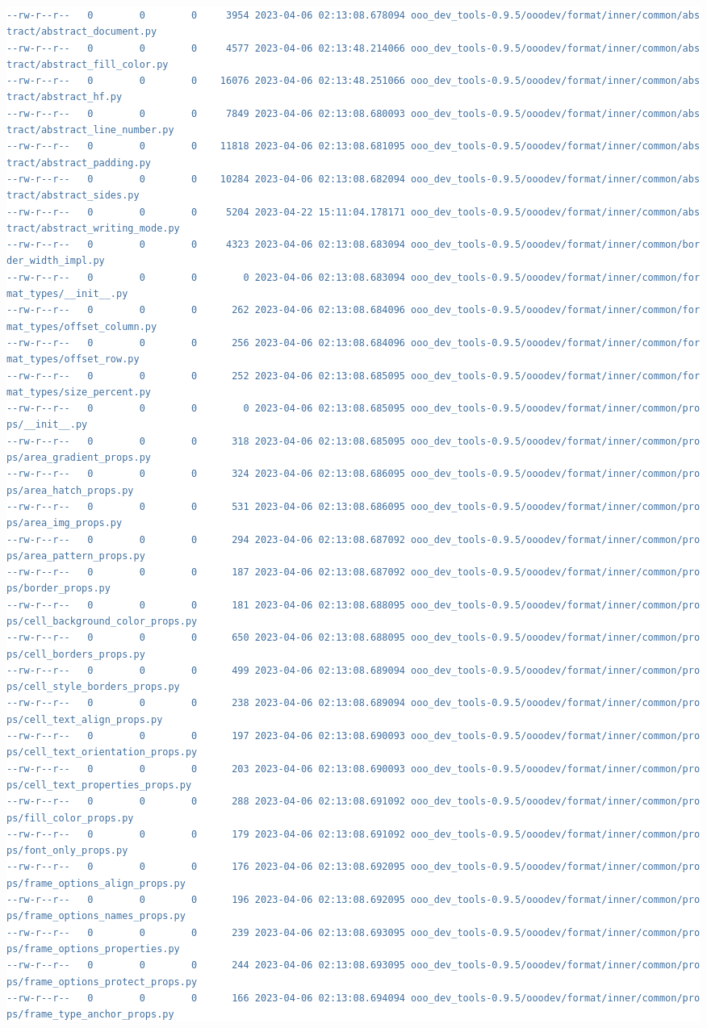 ```diff
--rw-r--r--   0        0        0     3954 2023-04-06 02:13:08.678094 ooo_dev_tools-0.9.5/ooodev/format/inner/common/abstract/abstract_document.py
--rw-r--r--   0        0        0     4577 2023-04-06 02:13:48.214066 ooo_dev_tools-0.9.5/ooodev/format/inner/common/abstract/abstract_fill_color.py
--rw-r--r--   0        0        0    16076 2023-04-06 02:13:48.251066 ooo_dev_tools-0.9.5/ooodev/format/inner/common/abstract/abstract_hf.py
--rw-r--r--   0        0        0     7849 2023-04-06 02:13:08.680093 ooo_dev_tools-0.9.5/ooodev/format/inner/common/abstract/abstract_line_number.py
--rw-r--r--   0        0        0    11818 2023-04-06 02:13:08.681095 ooo_dev_tools-0.9.5/ooodev/format/inner/common/abstract/abstract_padding.py
--rw-r--r--   0        0        0    10284 2023-04-06 02:13:08.682094 ooo_dev_tools-0.9.5/ooodev/format/inner/common/abstract/abstract_sides.py
--rw-r--r--   0        0        0     5204 2023-04-22 15:11:04.178171 ooo_dev_tools-0.9.5/ooodev/format/inner/common/abstract/abstract_writing_mode.py
--rw-r--r--   0        0        0     4323 2023-04-06 02:13:08.683094 ooo_dev_tools-0.9.5/ooodev/format/inner/common/border_width_impl.py
--rw-r--r--   0        0        0        0 2023-04-06 02:13:08.683094 ooo_dev_tools-0.9.5/ooodev/format/inner/common/format_types/__init__.py
--rw-r--r--   0        0        0      262 2023-04-06 02:13:08.684096 ooo_dev_tools-0.9.5/ooodev/format/inner/common/format_types/offset_column.py
--rw-r--r--   0        0        0      256 2023-04-06 02:13:08.684096 ooo_dev_tools-0.9.5/ooodev/format/inner/common/format_types/offset_row.py
--rw-r--r--   0        0        0      252 2023-04-06 02:13:08.685095 ooo_dev_tools-0.9.5/ooodev/format/inner/common/format_types/size_percent.py
--rw-r--r--   0        0        0        0 2023-04-06 02:13:08.685095 ooo_dev_tools-0.9.5/ooodev/format/inner/common/props/__init__.py
--rw-r--r--   0        0        0      318 2023-04-06 02:13:08.685095 ooo_dev_tools-0.9.5/ooodev/format/inner/common/props/area_gradient_props.py
--rw-r--r--   0        0        0      324 2023-04-06 02:13:08.686095 ooo_dev_tools-0.9.5/ooodev/format/inner/common/props/area_hatch_props.py
--rw-r--r--   0        0        0      531 2023-04-06 02:13:08.686095 ooo_dev_tools-0.9.5/ooodev/format/inner/common/props/area_img_props.py
--rw-r--r--   0        0        0      294 2023-04-06 02:13:08.687092 ooo_dev_tools-0.9.5/ooodev/format/inner/common/props/area_pattern_props.py
--rw-r--r--   0        0        0      187 2023-04-06 02:13:08.687092 ooo_dev_tools-0.9.5/ooodev/format/inner/common/props/border_props.py
--rw-r--r--   0        0        0      181 2023-04-06 02:13:08.688095 ooo_dev_tools-0.9.5/ooodev/format/inner/common/props/cell_background_color_props.py
--rw-r--r--   0        0        0      650 2023-04-06 02:13:08.688095 ooo_dev_tools-0.9.5/ooodev/format/inner/common/props/cell_borders_props.py
--rw-r--r--   0        0        0      499 2023-04-06 02:13:08.689094 ooo_dev_tools-0.9.5/ooodev/format/inner/common/props/cell_style_borders_props.py
--rw-r--r--   0        0        0      238 2023-04-06 02:13:08.689094 ooo_dev_tools-0.9.5/ooodev/format/inner/common/props/cell_text_align_props.py
--rw-r--r--   0        0        0      197 2023-04-06 02:13:08.690093 ooo_dev_tools-0.9.5/ooodev/format/inner/common/props/cell_text_orientation_props.py
--rw-r--r--   0        0        0      203 2023-04-06 02:13:08.690093 ooo_dev_tools-0.9.5/ooodev/format/inner/common/props/cell_text_properties_props.py
--rw-r--r--   0        0        0      288 2023-04-06 02:13:08.691092 ooo_dev_tools-0.9.5/ooodev/format/inner/common/props/fill_color_props.py
--rw-r--r--   0        0        0      179 2023-04-06 02:13:08.691092 ooo_dev_tools-0.9.5/ooodev/format/inner/common/props/font_only_props.py
--rw-r--r--   0        0        0      176 2023-04-06 02:13:08.692095 ooo_dev_tools-0.9.5/ooodev/format/inner/common/props/frame_options_align_props.py
--rw-r--r--   0        0        0      196 2023-04-06 02:13:08.692095 ooo_dev_tools-0.9.5/ooodev/format/inner/common/props/frame_options_names_props.py
--rw-r--r--   0        0        0      239 2023-04-06 02:13:08.693095 ooo_dev_tools-0.9.5/ooodev/format/inner/common/props/frame_options_properties.py
--rw-r--r--   0        0        0      244 2023-04-06 02:13:08.693095 ooo_dev_tools-0.9.5/ooodev/format/inner/common/props/frame_options_protect_props.py
--rw-r--r--   0        0        0      166 2023-04-06 02:13:08.694094 ooo_dev_tools-0.9.5/ooodev/format/inner/common/props/frame_type_anchor_props.py
```